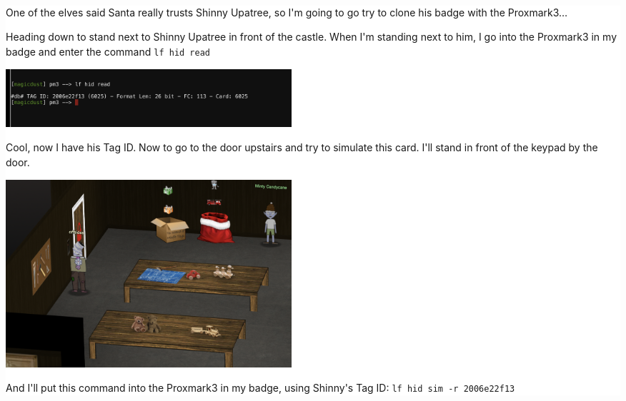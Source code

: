One of the elves said Santa really trusts Shinny Upatree, so I'm going to go try to clone his badge with the Proxmark3…

Heading down to stand next to Shinny Upatree in front of the castle. When I'm standing next to him, I go into the Proxmark3 in my badge and enter the command `lf hid read`

<img src="images-2020/obj-5-shinny.png" width="400" />

Cool, now I have his Tag ID.
Now to go to the door upstairs and try to simulate this card. I'll stand in front of the keypad by the door.

<img src="images-2020/obj-5-door.png" width="400" />

And I'll put this command into the Proxmark3 in my badge, using Shinny's Tag ID: `lf hid sim -r 2006e22f13`
